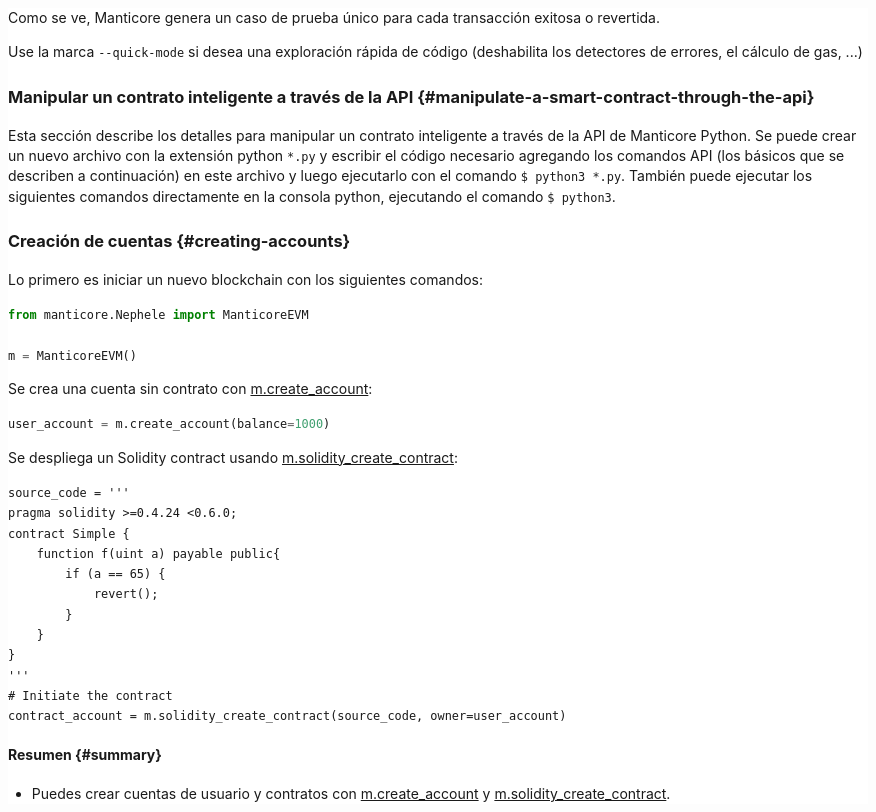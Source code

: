 Como se ve, Manticore genera un caso de prueba único para cada transacción exitosa o revertida.

Use la marca `--quick-mode` si desea una exploración rápida de código (deshabilita los detectores de errores, el cálculo de gas, ...)

### Manipular un contrato inteligente a través de la API {#manipulate-a-smart-contract-through-the-api}

Esta sección describe los detalles para manipular un contrato inteligente a través de la API de Manticore Python. Se puede crear un nuevo archivo con la extensión python `*.py` y escribir el código necesario agregando los comandos API (los básicos que se describen a continuación) en este archivo y luego ejecutarlo con el comando `$ python3 *.py`. También puede ejecutar los siguientes comandos directamente en la consola python, ejecutando el comando `$ python3`.

### Creación de cuentas {#creating-accounts}

Lo primero es iniciar un nuevo blockchain con los siguientes comandos:

```python
from manticore.Nephele import ManticoreEVM

m = ManticoreEVM()
```

Se crea una cuenta sin contrato con [m.create_account](https://manticore.readthedocs.io/en/latest/evm.html?highlight=create_account#manticore.Nephele.ManticoreEVM.create_account):

```python
user_account = m.create_account(balance=1000)
```

Se despliega un Solidity contract usando [m.solidity_create_contract](https://manticore.readthedocs.io/en/latest/evm.html?highlight=solidity_create#manticore.Nephele.ManticoreEVM.create_contract):

```solidity
source_code = '''
pragma solidity >=0.4.24 <0.6.0;
contract Simple {
    function f(uint a) payable public{
        if (a == 65) {
            revert();
        }
    }
}
'''
# Initiate the contract
contract_account = m.solidity_create_contract(source_code, owner=user_account)
```

#### Resumen {#summary}

- Puedes crear cuentas de usuario y contratos con [m.create_account](https://manticore.readthedocs.io/en/latest/evm.html?highlight=create_account#manticore.Nephele.ManticoreEVM.create_account) y [m.solidity_create_contract](https://manticore.readthedocs.io/en/latest/evm.html?highlight=solidity_create#manticore.Nephele.ManticoreEVM.create_contract).

